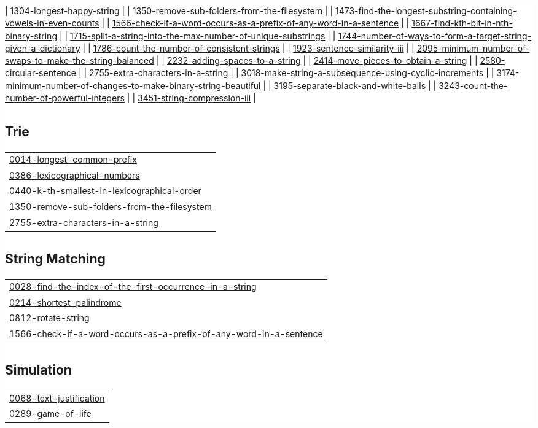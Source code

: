 | [1304-longest-happy-string](https://github.com/Dineshsk12/Leetcode/tree/master/1304-longest-happy-string) |
| [1350-remove-sub-folders-from-the-filesystem](https://github.com/Dineshsk12/Leetcode/tree/master/1350-remove-sub-folders-from-the-filesystem) |
| [1473-find-the-longest-substring-containing-vowels-in-even-counts](https://github.com/Dineshsk12/Leetcode/tree/master/1473-find-the-longest-substring-containing-vowels-in-even-counts) |
| [1566-check-if-a-word-occurs-as-a-prefix-of-any-word-in-a-sentence](https://github.com/Dineshsk12/Leetcode/tree/master/1566-check-if-a-word-occurs-as-a-prefix-of-any-word-in-a-sentence) |
| [1667-find-kth-bit-in-nth-binary-string](https://github.com/Dineshsk12/Leetcode/tree/master/1667-find-kth-bit-in-nth-binary-string) |
| [1715-split-a-string-into-the-max-number-of-unique-substrings](https://github.com/Dineshsk12/Leetcode/tree/master/1715-split-a-string-into-the-max-number-of-unique-substrings) |
| [1744-number-of-ways-to-form-a-target-string-given-a-dictionary](https://github.com/Dineshsk12/Leetcode/tree/master/1744-number-of-ways-to-form-a-target-string-given-a-dictionary) |
| [1786-count-the-number-of-consistent-strings](https://github.com/Dineshsk12/Leetcode/tree/master/1786-count-the-number-of-consistent-strings) |
| [1923-sentence-similarity-iii](https://github.com/Dineshsk12/Leetcode/tree/master/1923-sentence-similarity-iii) |
| [2095-minimum-number-of-swaps-to-make-the-string-balanced](https://github.com/Dineshsk12/Leetcode/tree/master/2095-minimum-number-of-swaps-to-make-the-string-balanced) |
| [2232-adding-spaces-to-a-string](https://github.com/Dineshsk12/Leetcode/tree/master/2232-adding-spaces-to-a-string) |
| [2414-move-pieces-to-obtain-a-string](https://github.com/Dineshsk12/Leetcode/tree/master/2414-move-pieces-to-obtain-a-string) |
| [2580-circular-sentence](https://github.com/Dineshsk12/Leetcode/tree/master/2580-circular-sentence) |
| [2755-extra-characters-in-a-string](https://github.com/Dineshsk12/Leetcode/tree/master/2755-extra-characters-in-a-string) |
| [3018-make-string-a-subsequence-using-cyclic-increments](https://github.com/Dineshsk12/Leetcode/tree/master/3018-make-string-a-subsequence-using-cyclic-increments) |
| [3174-minimum-number-of-changes-to-make-binary-string-beautiful](https://github.com/Dineshsk12/Leetcode/tree/master/3174-minimum-number-of-changes-to-make-binary-string-beautiful) |
| [3195-separate-black-and-white-balls](https://github.com/Dineshsk12/Leetcode/tree/master/3195-separate-black-and-white-balls) |
| [3243-count-the-number-of-powerful-integers](https://github.com/Dineshsk12/Leetcode/tree/master/3243-count-the-number-of-powerful-integers) |
| [3451-string-compression-iii](https://github.com/Dineshsk12/Leetcode/tree/master/3451-string-compression-iii) |
## Trie
|  |
| ------- |
| [0014-longest-common-prefix](https://github.com/Dineshsk12/Leetcode/tree/master/0014-longest-common-prefix) |
| [0386-lexicographical-numbers](https://github.com/Dineshsk12/Leetcode/tree/master/0386-lexicographical-numbers) |
| [0440-k-th-smallest-in-lexicographical-order](https://github.com/Dineshsk12/Leetcode/tree/master/0440-k-th-smallest-in-lexicographical-order) |
| [1350-remove-sub-folders-from-the-filesystem](https://github.com/Dineshsk12/Leetcode/tree/master/1350-remove-sub-folders-from-the-filesystem) |
| [2755-extra-characters-in-a-string](https://github.com/Dineshsk12/Leetcode/tree/master/2755-extra-characters-in-a-string) |
## String Matching
|  |
| ------- |
| [0028-find-the-index-of-the-first-occurrence-in-a-string](https://github.com/Dineshsk12/Leetcode/tree/master/0028-find-the-index-of-the-first-occurrence-in-a-string) |
| [0214-shortest-palindrome](https://github.com/Dineshsk12/Leetcode/tree/master/0214-shortest-palindrome) |
| [0812-rotate-string](https://github.com/Dineshsk12/Leetcode/tree/master/0812-rotate-string) |
| [1566-check-if-a-word-occurs-as-a-prefix-of-any-word-in-a-sentence](https://github.com/Dineshsk12/Leetcode/tree/master/1566-check-if-a-word-occurs-as-a-prefix-of-any-word-in-a-sentence) |
## Simulation
|  |
| ------- |
| [0068-text-justification](https://github.com/Dineshsk12/Leetcode/tree/master/0068-text-justification) |
| [0289-game-of-life](https://github.com/Dineshsk12/Leetcode/tree/master/0289-game-of-life) |